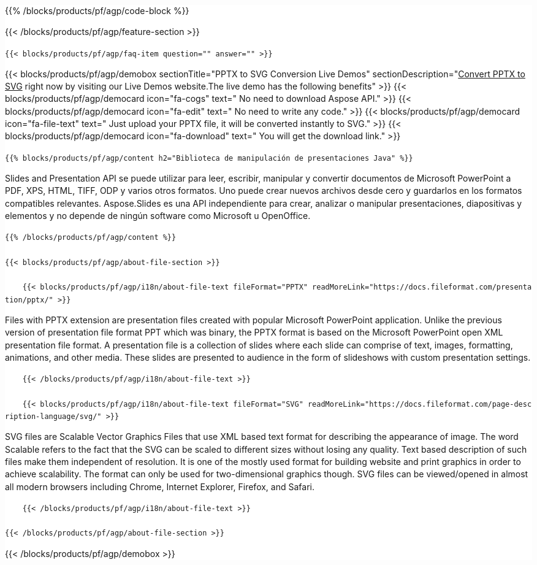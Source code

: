 {{% /blocks/products/pf/agp/code-block %}}

{{< /blocks/products/pf/agp/feature-section >}}

    {{< blocks/products/pf/agp/faq-item question="" answer="" >}}
 



{{< blocks/products/pf/agp/demobox sectionTitle="PPTX to SVG Conversion Live Demos" sectionDescription="[Convert PPTX to SVG](https://products.aspose.app/slides/conversion/pptx-to-svg) right now by visiting our Live Demos website.The live demo has the following benefits" >}}
        {{< blocks/products/pf/agp/democard icon="fa-cogs" text=" No need to download Aspose API." >}}
        {{< blocks/products/pf/agp/democard icon="fa-edit" text=" No need to write any code." >}}
        {{< blocks/products/pf/agp/democard icon="fa-file-text" text=" Just upload your PPTX file, it will be converted instantly to SVG." >}}
        {{< blocks/products/pf/agp/democard icon="fa-download" text=" You will get the download link." >}}

    {{% blocks/products/pf/agp/content h2="Biblioteca de manipulación de presentaciones Java" %}}

 Slides and Presentation API se puede utilizar para leer, escribir, manipular y convertir documentos de Microsoft PowerPoint a PDF, XPS, HTML, TIFF, ODP y varios otros formatos. Uno puede crear nuevos archivos desde cero y guardarlos en los formatos compatibles relevantes. Aspose.Slides es una API independiente para crear, analizar o manipular presentaciones, diapositivas y elementos y no depende de ningún software como Microsoft u OpenOffice.  



    {{% /blocks/products/pf/agp/content %}}

    {{< blocks/products/pf/agp/about-file-section >}}

        {{< blocks/products/pf/agp/i18n/about-file-text fileFormat="PPTX" readMoreLink="https://docs.fileformat.com/presentation/pptx/" >}}

Files with PPTX extension are presentation files created with popular Microsoft PowerPoint application. Unlike the previous version of presentation file format PPT which was binary, the PPTX format is based on the Microsoft PowerPoint open XML presentation file format. A presentation file is a collection of slides where each slide can comprise of text, images, formatting, animations, and other media. These slides are presented to audience in the form of slideshows with custom presentation settings.


        {{< /blocks/products/pf/agp/i18n/about-file-text >}}

        {{< blocks/products/pf/agp/i18n/about-file-text fileFormat="SVG" readMoreLink="https://docs.fileformat.com/page-description-language/svg/" >}}

SVG files are Scalable Vector Graphics Files that use XML based text format for describing the appearance of image. The word Scalable refers to the fact that the SVG can be scaled to different sizes without losing any quality. Text based description of such files make them independent of resolution. It is one of the mostly used format for building website and print graphics in order to achieve scalability. The format can only be used for two-dimensional graphics though. SVG files can be viewed/opened in almost all modern browsers including Chrome, Internet Explorer, Firefox, and Safari.


        {{< /blocks/products/pf/agp/i18n/about-file-text >}}

    {{< /blocks/products/pf/agp/about-file-section >}}

{{< /blocks/products/pf/agp/demobox >}}
